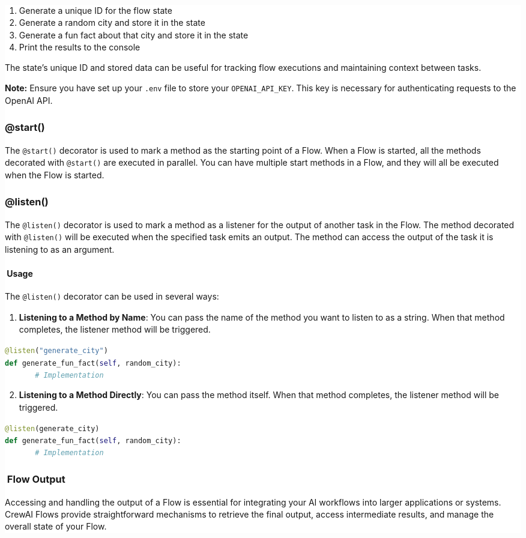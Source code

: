 1. Generate a unique ID for the flow state
2. Generate a random city and store it in the state
3. Generate a fun fact about that city and store it in the state
4. Print the results to the console

The state’s unique ID and stored data can be useful for tracking flow executions and maintaining context between tasks.

**Note:** Ensure you have set up your `.env` file to store your `OPENAI_API_KEY`. This key is necessary for authenticating requests to the OpenAI API.

### [​](https://docs.crewai.com/concepts/flows\#%40start)  @start()

The `@start()` decorator is used to mark a method as the starting point of a Flow. When a Flow is started, all the methods decorated with `@start()` are executed in parallel. You can have multiple start methods in a Flow, and they will all be executed when the Flow is started.

### [​](https://docs.crewai.com/concepts/flows\#%40listen)  @listen()

The `@listen()` decorator is used to mark a method as a listener for the output of another task in the Flow. The method decorated with `@listen()` will be executed when the specified task emits an output. The method can access the output of the task it is listening to as an argument.

#### [​](https://docs.crewai.com/concepts/flows\#usage)  Usage

The `@listen()` decorator can be used in several ways:

1. **Listening to a Method by Name**: You can pass the name of the method you want to listen to as a string. When that method completes, the listener method will be triggered.


```python
@listen("generate_city")
def generate_fun_fact(self, random_city):
       # Implementation

```
2. **Listening to a Method Directly**: You can pass the method itself. When that method completes, the listener method will be triggered.

```python
@listen(generate_city)
def generate_fun_fact(self, random_city):
       # Implementation

```


### [​](https://docs.crewai.com/concepts/flows\#flow-output)  Flow Output

Accessing and handling the output of a Flow is essential for integrating your AI workflows into larger applications or systems. CrewAI Flows provide straightforward mechanisms to retrieve the final output, access intermediate results, and manage the overall state of your Flow.
